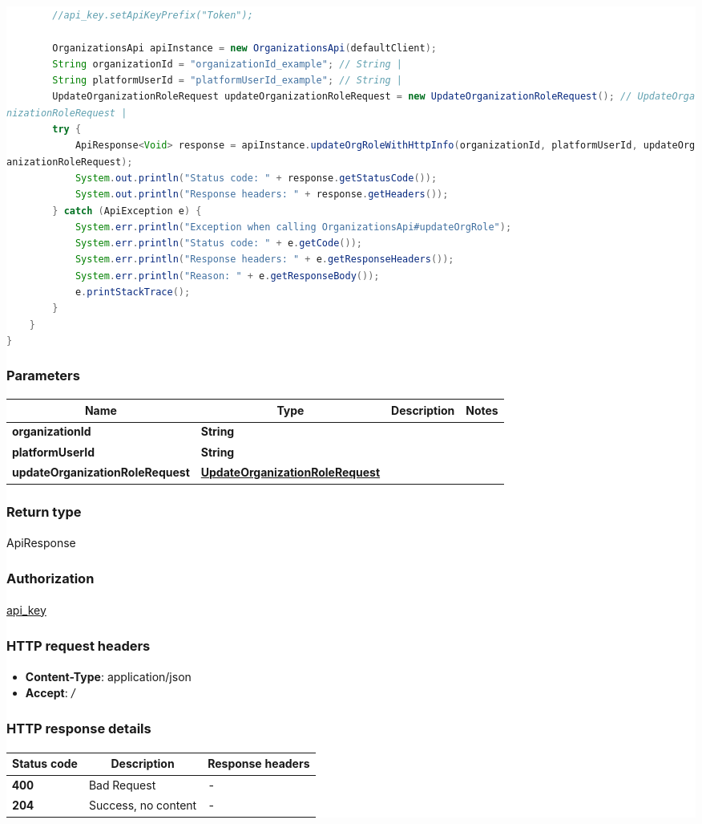 ```java
        //api_key.setApiKeyPrefix("Token");

        OrganizationsApi apiInstance = new OrganizationsApi(defaultClient);
        String organizationId = "organizationId_example"; // String | 
        String platformUserId = "platformUserId_example"; // String | 
        UpdateOrganizationRoleRequest updateOrganizationRoleRequest = new UpdateOrganizationRoleRequest(); // UpdateOrganizationRoleRequest | 
        try {
            ApiResponse<Void> response = apiInstance.updateOrgRoleWithHttpInfo(organizationId, platformUserId, updateOrganizationRoleRequest);
            System.out.println("Status code: " + response.getStatusCode());
            System.out.println("Response headers: " + response.getHeaders());
        } catch (ApiException e) {
            System.err.println("Exception when calling OrganizationsApi#updateOrgRole");
            System.err.println("Status code: " + e.getCode());
            System.err.println("Response headers: " + e.getResponseHeaders());
            System.err.println("Reason: " + e.getResponseBody());
            e.printStackTrace();
        }
    }
}
```

### Parameters


Name | Type | Description  | Notes
------------- | ------------- | ------------- | -------------
 **organizationId** | **String**|  |
 **platformUserId** | **String**|  |
 **updateOrganizationRoleRequest** | [**UpdateOrganizationRoleRequest**](UpdateOrganizationRoleRequest.md)|  |

### Return type


ApiResponse<Void>

### Authorization

[api_key](../README.md#api_key)

### HTTP request headers

- **Content-Type**: application/json
- **Accept**: */*

### HTTP response details
| Status code | Description | Response headers |
|-------------|-------------|------------------|
| **400** | Bad Request |  -  |
| **204** | Success, no content |  -  |

